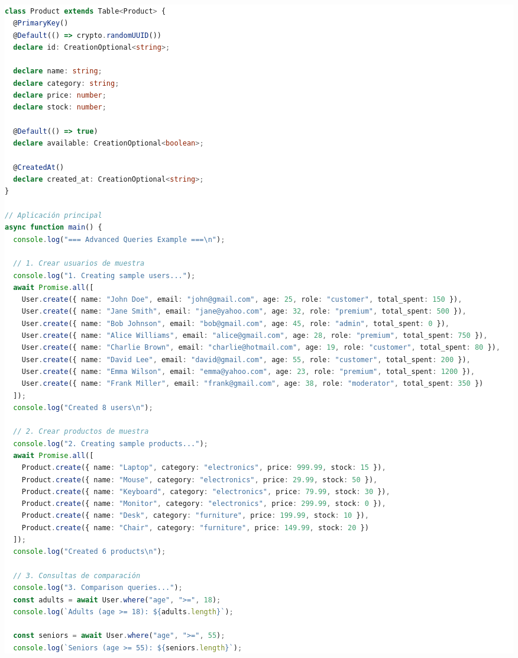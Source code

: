 ```typescript
class Product extends Table<Product> {
  @PrimaryKey()
  @Default(() => crypto.randomUUID())
  declare id: CreationOptional<string>;

  declare name: string;
  declare category: string;
  declare price: number;
  declare stock: number;

  @Default(() => true)
  declare available: CreationOptional<boolean>;

  @CreatedAt()
  declare created_at: CreationOptional<string>;
}

// Aplicación principal
async function main() {
  console.log("=== Advanced Queries Example ===\n");

  // 1. Crear usuarios de muestra
  console.log("1. Creating sample users...");
  await Promise.all([
    User.create({ name: "John Doe", email: "john@gmail.com", age: 25, role: "customer", total_spent: 150 }),
    User.create({ name: "Jane Smith", email: "jane@yahoo.com", age: 32, role: "premium", total_spent: 500 }),
    User.create({ name: "Bob Johnson", email: "bob@gmail.com", age: 45, role: "admin", total_spent: 0 }),
    User.create({ name: "Alice Williams", email: "alice@gmail.com", age: 28, role: "premium", total_spent: 750 }),
    User.create({ name: "Charlie Brown", email: "charlie@hotmail.com", age: 19, role: "customer", total_spent: 80 }),
    User.create({ name: "David Lee", email: "david@gmail.com", age: 55, role: "customer", total_spent: 200 }),
    User.create({ name: "Emma Wilson", email: "emma@yahoo.com", age: 23, role: "premium", total_spent: 1200 }),
    User.create({ name: "Frank Miller", email: "frank@gmail.com", age: 38, role: "moderator", total_spent: 350 })
  ]);
  console.log("Created 8 users\n");

  // 2. Crear productos de muestra
  console.log("2. Creating sample products...");
  await Promise.all([
    Product.create({ name: "Laptop", category: "electronics", price: 999.99, stock: 15 }),
    Product.create({ name: "Mouse", category: "electronics", price: 29.99, stock: 50 }),
    Product.create({ name: "Keyboard", category: "electronics", price: 79.99, stock: 30 }),
    Product.create({ name: "Monitor", category: "electronics", price: 299.99, stock: 0 }),
    Product.create({ name: "Desk", category: "furniture", price: 199.99, stock: 10 }),
    Product.create({ name: "Chair", category: "furniture", price: 149.99, stock: 20 })
  ]);
  console.log("Created 6 products\n");

  // 3. Consultas de comparación
  console.log("3. Comparison queries...");
  const adults = await User.where("age", ">=", 18);
  console.log(`Adults (age >= 18): ${adults.length}`);

  const seniors = await User.where("age", ">=", 55);
  console.log(`Seniors (age >= 55): ${seniors.length}`);

```